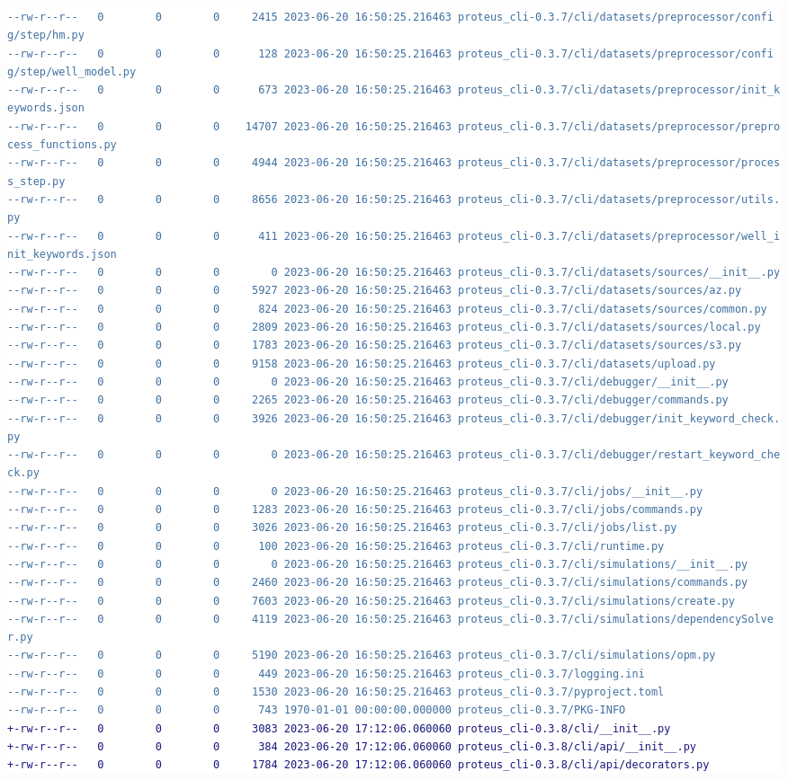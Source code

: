 ```diff
--rw-r--r--   0        0        0     2415 2023-06-20 16:50:25.216463 proteus_cli-0.3.7/cli/datasets/preprocessor/config/step/hm.py
--rw-r--r--   0        0        0      128 2023-06-20 16:50:25.216463 proteus_cli-0.3.7/cli/datasets/preprocessor/config/step/well_model.py
--rw-r--r--   0        0        0      673 2023-06-20 16:50:25.216463 proteus_cli-0.3.7/cli/datasets/preprocessor/init_keywords.json
--rw-r--r--   0        0        0    14707 2023-06-20 16:50:25.216463 proteus_cli-0.3.7/cli/datasets/preprocessor/preprocess_functions.py
--rw-r--r--   0        0        0     4944 2023-06-20 16:50:25.216463 proteus_cli-0.3.7/cli/datasets/preprocessor/process_step.py
--rw-r--r--   0        0        0     8656 2023-06-20 16:50:25.216463 proteus_cli-0.3.7/cli/datasets/preprocessor/utils.py
--rw-r--r--   0        0        0      411 2023-06-20 16:50:25.216463 proteus_cli-0.3.7/cli/datasets/preprocessor/well_init_keywords.json
--rw-r--r--   0        0        0        0 2023-06-20 16:50:25.216463 proteus_cli-0.3.7/cli/datasets/sources/__init__.py
--rw-r--r--   0        0        0     5927 2023-06-20 16:50:25.216463 proteus_cli-0.3.7/cli/datasets/sources/az.py
--rw-r--r--   0        0        0      824 2023-06-20 16:50:25.216463 proteus_cli-0.3.7/cli/datasets/sources/common.py
--rw-r--r--   0        0        0     2809 2023-06-20 16:50:25.216463 proteus_cli-0.3.7/cli/datasets/sources/local.py
--rw-r--r--   0        0        0     1783 2023-06-20 16:50:25.216463 proteus_cli-0.3.7/cli/datasets/sources/s3.py
--rw-r--r--   0        0        0     9158 2023-06-20 16:50:25.216463 proteus_cli-0.3.7/cli/datasets/upload.py
--rw-r--r--   0        0        0        0 2023-06-20 16:50:25.216463 proteus_cli-0.3.7/cli/debugger/__init__.py
--rw-r--r--   0        0        0     2265 2023-06-20 16:50:25.216463 proteus_cli-0.3.7/cli/debugger/commands.py
--rw-r--r--   0        0        0     3926 2023-06-20 16:50:25.216463 proteus_cli-0.3.7/cli/debugger/init_keyword_check.py
--rw-r--r--   0        0        0        0 2023-06-20 16:50:25.216463 proteus_cli-0.3.7/cli/debugger/restart_keyword_check.py
--rw-r--r--   0        0        0        0 2023-06-20 16:50:25.216463 proteus_cli-0.3.7/cli/jobs/__init__.py
--rw-r--r--   0        0        0     1283 2023-06-20 16:50:25.216463 proteus_cli-0.3.7/cli/jobs/commands.py
--rw-r--r--   0        0        0     3026 2023-06-20 16:50:25.216463 proteus_cli-0.3.7/cli/jobs/list.py
--rw-r--r--   0        0        0      100 2023-06-20 16:50:25.216463 proteus_cli-0.3.7/cli/runtime.py
--rw-r--r--   0        0        0        0 2023-06-20 16:50:25.216463 proteus_cli-0.3.7/cli/simulations/__init__.py
--rw-r--r--   0        0        0     2460 2023-06-20 16:50:25.216463 proteus_cli-0.3.7/cli/simulations/commands.py
--rw-r--r--   0        0        0     7603 2023-06-20 16:50:25.216463 proteus_cli-0.3.7/cli/simulations/create.py
--rw-r--r--   0        0        0     4119 2023-06-20 16:50:25.216463 proteus_cli-0.3.7/cli/simulations/dependencySolver.py
--rw-r--r--   0        0        0     5190 2023-06-20 16:50:25.216463 proteus_cli-0.3.7/cli/simulations/opm.py
--rw-r--r--   0        0        0      449 2023-06-20 16:50:25.216463 proteus_cli-0.3.7/logging.ini
--rw-r--r--   0        0        0     1530 2023-06-20 16:50:25.216463 proteus_cli-0.3.7/pyproject.toml
--rw-r--r--   0        0        0      743 1970-01-01 00:00:00.000000 proteus_cli-0.3.7/PKG-INFO
+-rw-r--r--   0        0        0     3083 2023-06-20 17:12:06.060060 proteus_cli-0.3.8/cli/__init__.py
+-rw-r--r--   0        0        0      384 2023-06-20 17:12:06.060060 proteus_cli-0.3.8/cli/api/__init__.py
+-rw-r--r--   0        0        0     1784 2023-06-20 17:12:06.060060 proteus_cli-0.3.8/cli/api/decorators.py
```
